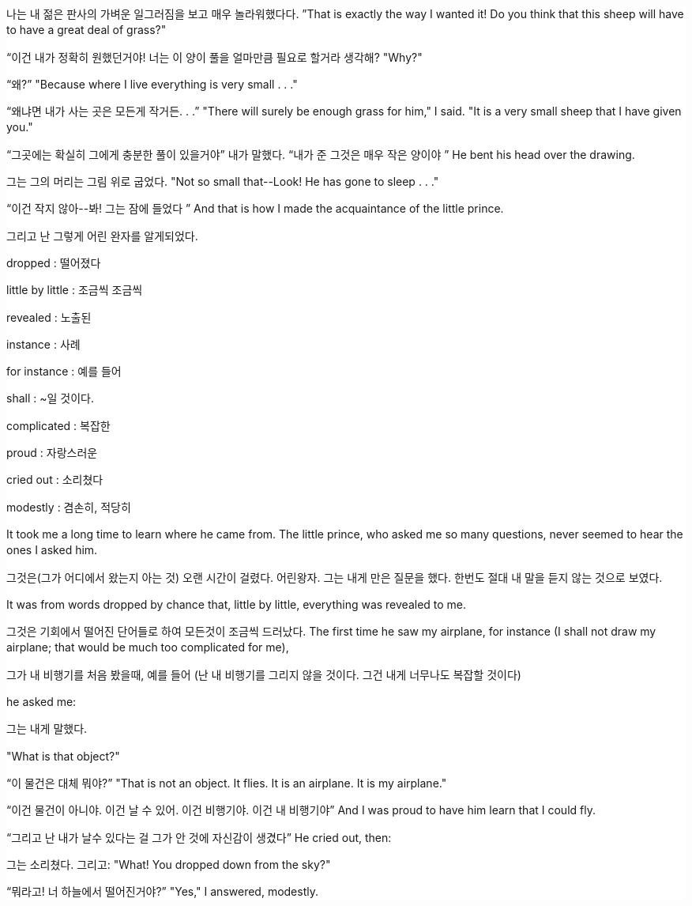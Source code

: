 나는 내 젊은 판사의 가벼운 일그러짐을 보고 매우 놀라워했다다. ”That is exactly the way I wanted it! Do you think that this sheep will have to have a great deal of grass?"

“이건 내가 정확히 원했던거야! 너는 이 양이 풀을 얼마만큼 필요로 할거라 생각해? "Why?"

“왜?” "Because where I live everything is very small . . ."

“왜냐면 내가 사는 곳은 모든게 작거든. . .” "There will surely be enough grass for him," I said. "It is a very small sheep that I have given you."

“그곳에는 확실히 그에게 충분한 풀이 있을거야” 내가 말했다. “내가 준 그것은 매우 작은 양이야 ” He bent his head over the drawing.

그는 그의 머리는 그림 위로 굽었다. "Not so small that--Look! He has gone to sleep . . ."

“이건 작지 않아--봐! 그는 잠에 들었다 ” And that is how I made the acquaintance of the little prince.

그리고 난 그렇게 어린 완자를 알게되었다.

dropped : 떨어졌다

little by little : 조금씩 조금씩

revealed : 노출된

instance : 사례

for instance : 예를 들어

shall : ~일 것이다.

complicated : 복잡한

proud : 자랑스러운

cried out : 소리쳤다

modestly : 겸손히, 적당히

It took me a long time to learn where he came from. The little prince, who asked me so many questions, never seemed to hear the ones I asked him.

그것은(그가 어디에서 왔는지 아는 것) 오랜 시간이 걸렸다. 어린왕자. 그는 내게 만은 질문을 했다. 한번도 절대 내 말을 듣지 않는 것으로 보였다.

It was from words dropped by chance that, little by little, everything was revealed to me.

그것은 기회에서 떨어진 단어들로 하여 모든것이 조금씩 드러났다. The first time he saw my airplane, for instance (I shall not draw my airplane; that would be much too complicated for me),

그가 내 비행기를 처음 봤을때, 예를 들어 (난 내 비행기를 그리지 않을 것이다. 그건 내게 너무나도 복잡할 것이다)

he asked me:

그는 내게 말했다.

"What is that object?"

“이 물건은 대체 뭐야?” "That is not an object. It flies. It is an airplane. It is my airplane."

“이건 물건이 아니야. 이건 날 수 있어. 이건 비행기야. 이건 내 비행기야” And I was proud to have him learn that I could fly.

“그리고 난 내가 날수 있다는 걸 그가 안 것에 자신감이 생겼다” He cried out, then:

그는 소리쳤다. 그리고: "What! You dropped down from the sky?"

“뭐라고! 너 하늘에서 떨어진거야?” "Yes," I answered, modestly.
